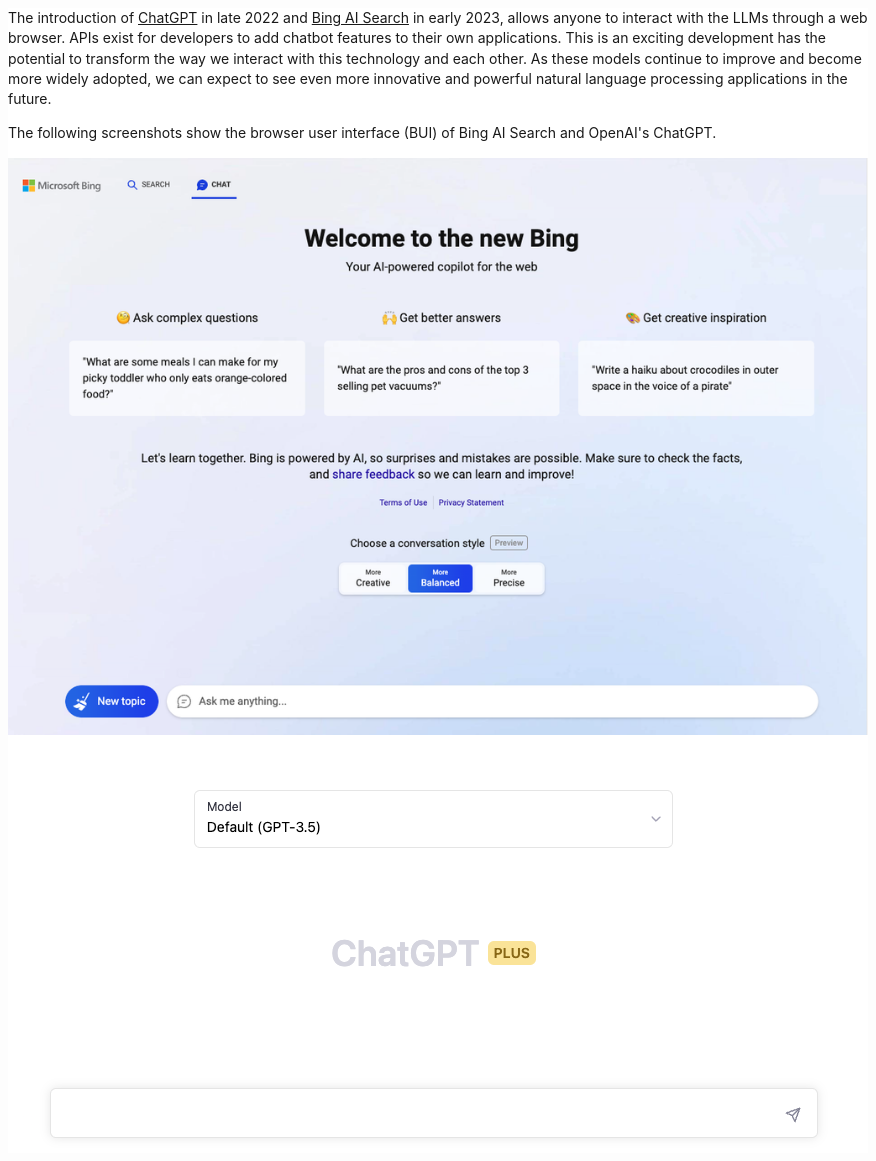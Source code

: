 The introduction of [ChatGPT](https://chat.openai.com/chat) in late 2022 and [Bing AI Search](https://www.bing.com/search?q=Bing%20AI&showconv=1&FORM=hpcodx) in early 2023, allows anyone to interact with the LLMs through a web browser. APIs exist for developers to add chatbot features to their own applications. This is an exciting development has the potential to transform the way we interact with this technology and each other. As these models continue to improve and become more widely adopted, we can expect to see even more innovative and powerful natural language processing applications in the future.

The following screenshots show the browser user interface (BUI) of Bing AI Search and OpenAI's ChatGPT.

![Bing Search AI User Interface](images/bing_ai_screenshot.png "Bing Search AI User Interface")

![ChatGPT User Interface](images/chatgpt_screenshot.png "ChatGPT User Interface")
